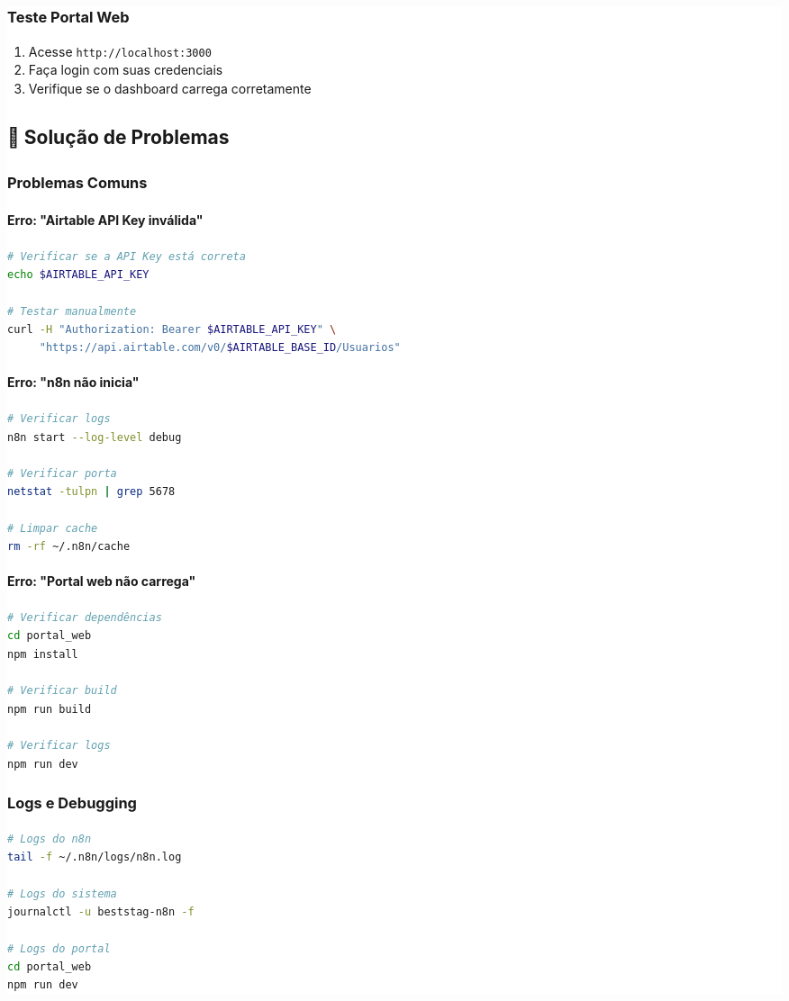 ### Teste Portal Web

1. Acesse `http://localhost:3000`
2. Faça login com suas credenciais
3. Verifique se o dashboard carrega corretamente

## 🚨 Solução de Problemas

### Problemas Comuns

#### Erro: "Airtable API Key inválida"
```bash
# Verificar se a API Key está correta
echo $AIRTABLE_API_KEY

# Testar manualmente
curl -H "Authorization: Bearer $AIRTABLE_API_KEY" \
     "https://api.airtable.com/v0/$AIRTABLE_BASE_ID/Usuarios"
```

#### Erro: "n8n não inicia"
```bash
# Verificar logs
n8n start --log-level debug

# Verificar porta
netstat -tulpn | grep 5678

# Limpar cache
rm -rf ~/.n8n/cache
```

#### Erro: "Portal web não carrega"
```bash
# Verificar dependências
cd portal_web
npm install

# Verificar build
npm run build

# Verificar logs
npm run dev
```

### Logs e Debugging

```bash
# Logs do n8n
tail -f ~/.n8n/logs/n8n.log

# Logs do sistema
journalctl -u beststag-n8n -f

# Logs do portal
cd portal_web
npm run dev
```
